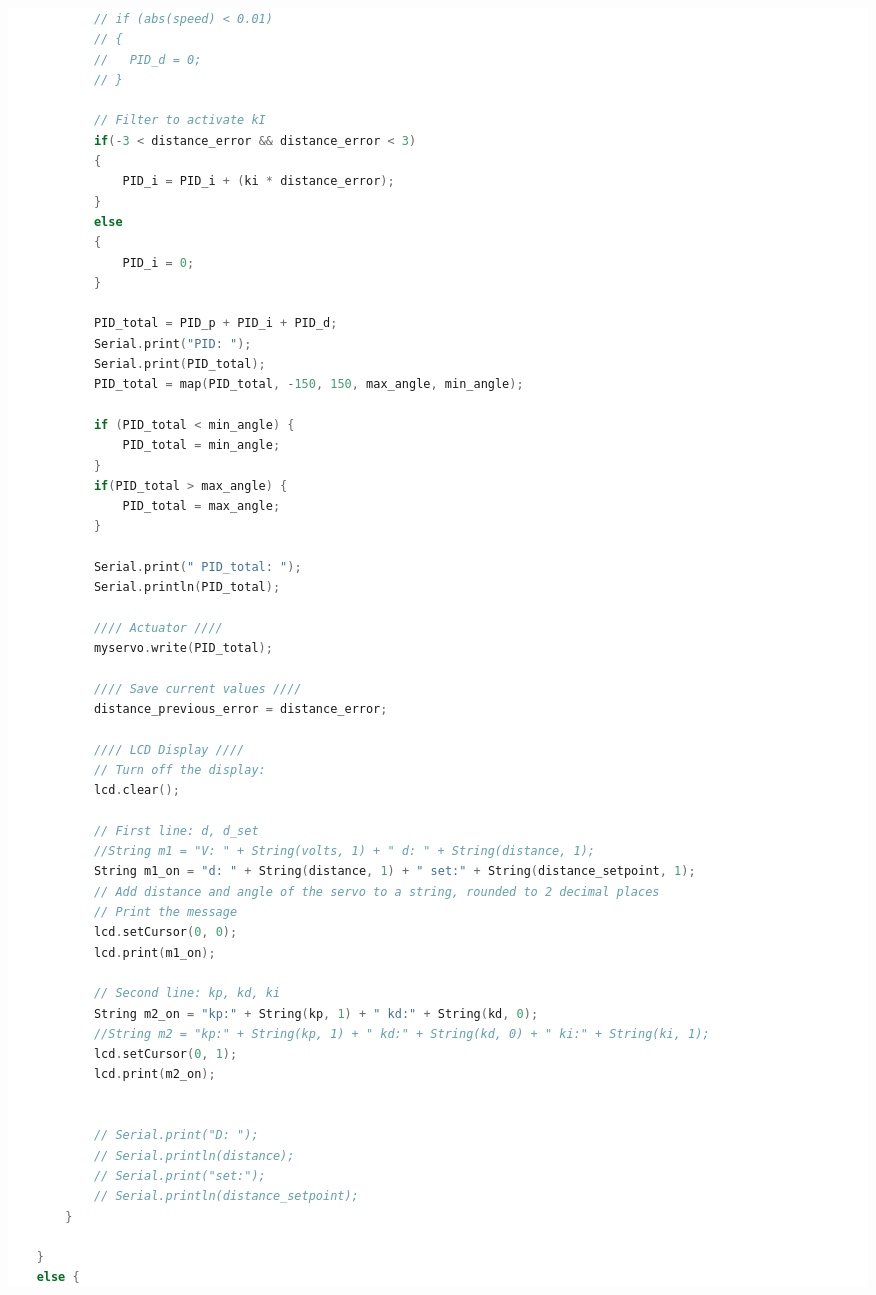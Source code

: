 ```cpp
            // if (abs(speed) < 0.01)
            // {
            //   PID_d = 0;
            // }
            
            // Filter to activate kI
            if(-3 < distance_error && distance_error < 3)
            {
                PID_i = PID_i + (ki * distance_error);
            }
            else
            {
                PID_i = 0;
            }

            PID_total = PID_p + PID_i + PID_d;
            Serial.print("PID: ");
            Serial.print(PID_total);
            PID_total = map(PID_total, -150, 150, max_angle, min_angle);

            if (PID_total < min_angle) {
                PID_total = min_angle;
            }
            if(PID_total > max_angle) {
                PID_total = max_angle;
            }

            Serial.print(" PID_total: ");
            Serial.println(PID_total);

            //// Actuator ////
            myservo.write(PID_total);

            //// Save current values ////
            distance_previous_error = distance_error;

            //// LCD Display ////
            // Turn off the display:
            lcd.clear();

            // First line: d, d_set 
            //String m1 = "V: " + String(volts, 1) + " d: " + String(distance, 1);
            String m1_on = "d: " + String(distance, 1) + " set:" + String(distance_setpoint, 1);
            // Add distance and angle of the servo to a string, rounded to 2 decimal places
            // Print the message
            lcd.setCursor(0, 0);
            lcd.print(m1_on);

            // Second line: kp, kd, ki
            String m2_on = "kp:" + String(kp, 1) + " kd:" + String(kd, 0);
            //String m2 = "kp:" + String(kp, 1) + " kd:" + String(kd, 0) + " ki:" + String(ki, 1);
            lcd.setCursor(0, 1);
            lcd.print(m2_on);


            // Serial.print("D: ");
            // Serial.println(distance);
            // Serial.print("set:");
            // Serial.println(distance_setpoint);
        }

    }
    else {
```